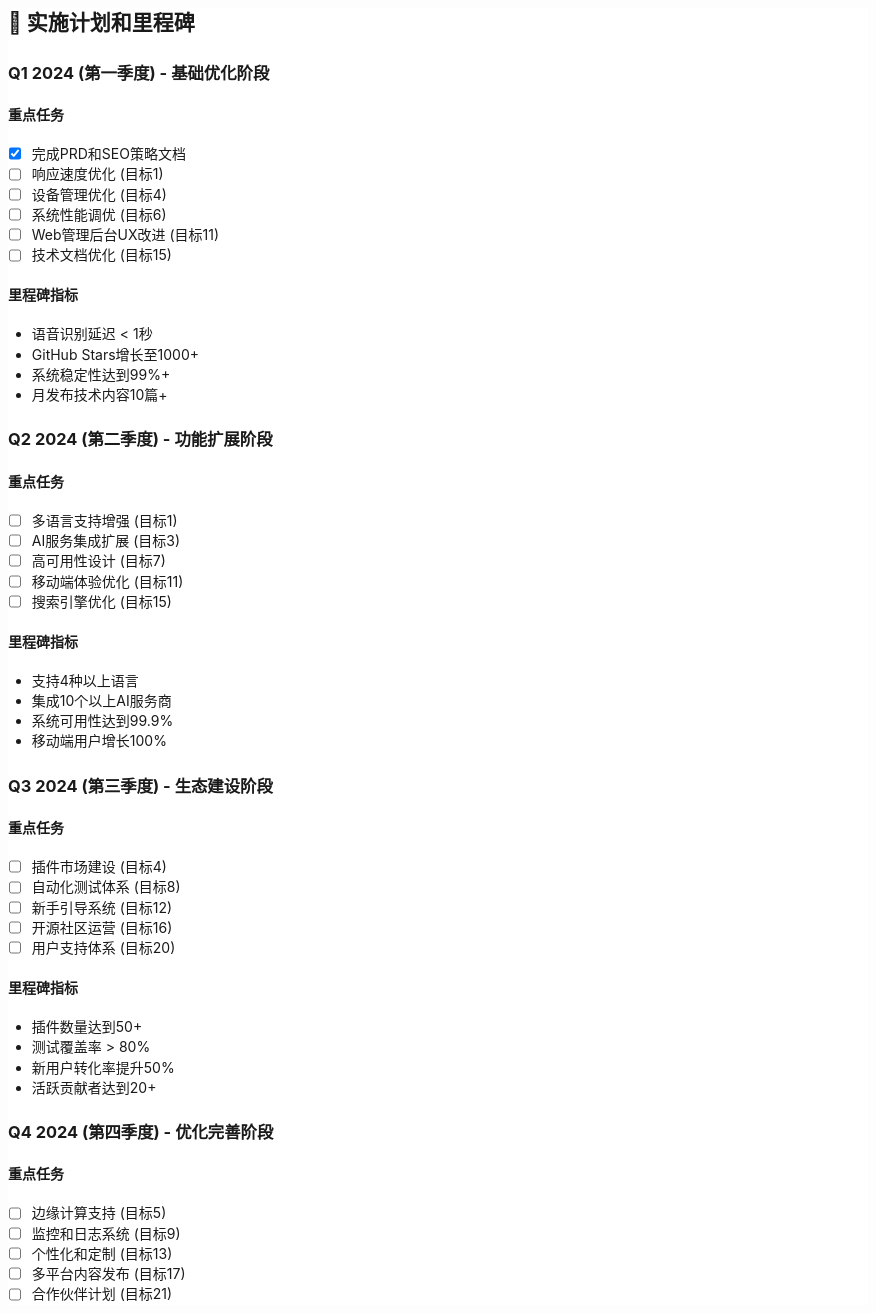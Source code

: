 
## 📅 实施计划和里程碑

### Q1 2024 (第一季度) - 基础优化阶段
#### 重点任务
- [x] 完成PRD和SEO策略文档
- [ ] 响应速度优化 (目标1)
- [ ] 设备管理优化 (目标4)
- [ ] 系统性能调优 (目标6)
- [ ] Web管理后台UX改进 (目标11)
- [ ] 技术文档优化 (目标15)

#### 里程碑指标
- 语音识别延迟 < 1秒
- GitHub Stars增长至1000+
- 系统稳定性达到99%+
- 月发布技术内容10篇+

### Q2 2024 (第二季度) - 功能扩展阶段
#### 重点任务
- [ ] 多语言支持增强 (目标1)
- [ ] AI服务集成扩展 (目标3)
- [ ] 高可用性设计 (目标7)
- [ ] 移动端体验优化 (目标11)
- [ ] 搜索引擎优化 (目标15)

#### 里程碑指标
- 支持4种以上语言
- 集成10个以上AI服务商
- 系统可用性达到99.9%
- 移动端用户增长100%

### Q3 2024 (第三季度) - 生态建设阶段
#### 重点任务
- [ ] 插件市场建设 (目标4)
- [ ] 自动化测试体系 (目标8)
- [ ] 新手引导系统 (目标12)
- [ ] 开源社区运营 (目标16)
- [ ] 用户支持体系 (目标20)

#### 里程碑指标
- 插件数量达到50+
- 测试覆盖率 > 80%
- 新用户转化率提升50%
- 活跃贡献者达到20+

### Q4 2024 (第四季度) - 优化完善阶段
#### 重点任务
- [ ] 边缘计算支持 (目标5)
- [ ] 监控和日志系统 (目标9)
- [ ] 个性化和定制 (目标13)
- [ ] 多平台内容发布 (目标17)
- [ ] 合作伙伴计划 (目标21)
